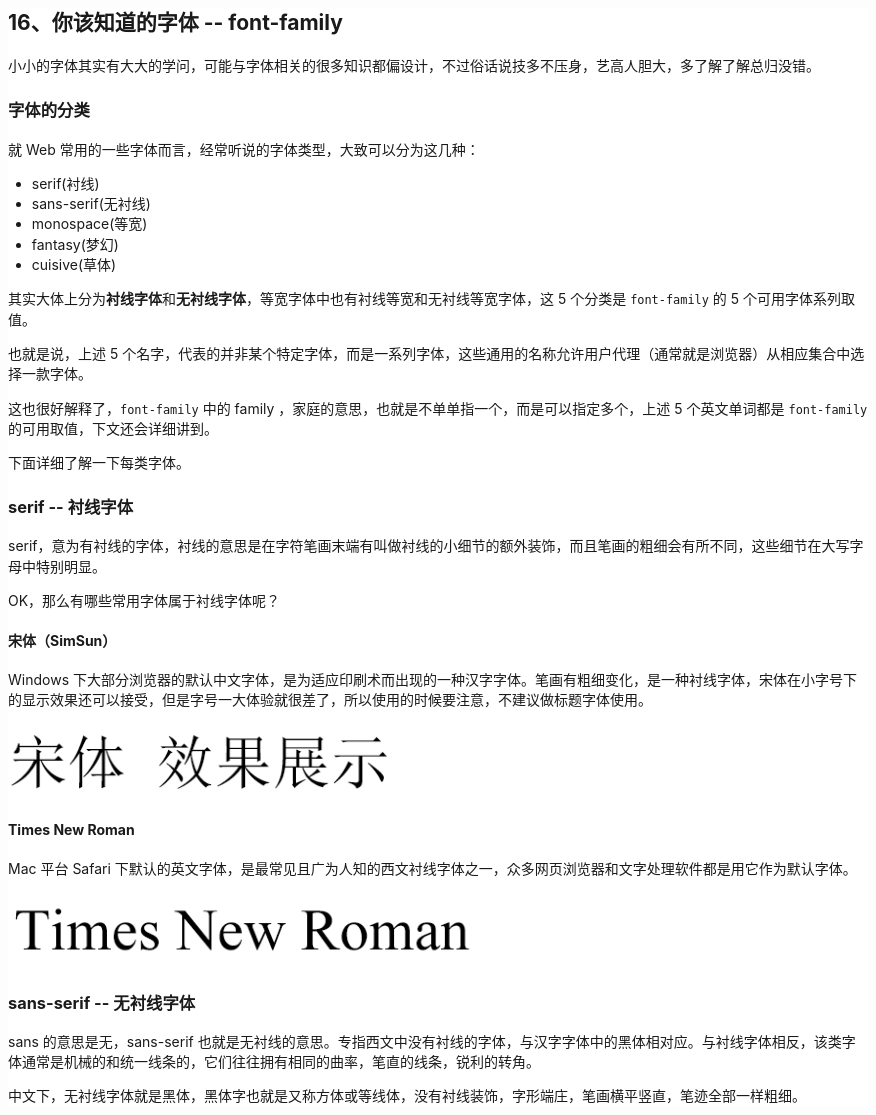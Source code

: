 ## 16、你该知道的字体 -- font-family

小小的字体其实有大大的学问，可能与字体相关的很多知识都偏设计，不过俗话说技多不压身，艺高人胆大，多了解了解总归没错。

### 字体的分类

就 Web 常用的一些字体而言，经常听说的字体类型，大致可以分为这几种：

- serif(衬线)
- sans-serif(无衬线)
- monospace(等宽)
- fantasy(梦幻)
- cuisive(草体)

其实大体上分为**衬线字体**和**无衬线字体**，等宽字体中也有衬线等宽和无衬线等宽字体，这 5 个分类是 `font-family` 的 5 个可用字体系列取值。

也就是说，上述 5 个名字，代表的并非某个特定字体，而是一系列字体，这些通用的名称允许用户代理（通常就是浏览器）从相应集合中选择一款字体。

这也很好解释了，`font-family` 中的 family ，家庭的意思，也就是不单单指一个，而是可以指定多个，上述 5 个英文单词都是 `font-family` 的可用取值，下文还会详细讲到。

下面详细了解一下每类字体。

### serif -- 衬线字体

serif，意为有衬线的字体，衬线的意思是在字符笔画末端有叫做衬线的小细节的额外装饰，而且笔画的粗细会有所不同，这些细节在大写字母中特别明显。

OK，那么有哪些常用字体属于衬线字体呢？

#### 宋体（SimSun）

Windows 下大部分浏览器的默认中文字体，是为适应印刷术而出现的一种汉字字体。笔画有粗细变化，是一种衬线字体，宋体在小字号下的显示效果还可以接受，但是字号一大体验就很差了，所以使用的时候要注意，不建议做标题字体使用。

![image](./img/d0583036-d32d-11e6-833a-93850eb91b0e.png)

#### Times New Roman

Mac 平台 Safari 下默认的英文字体，是最常见且广为人知的西文衬线字体之一，众多网页浏览器和文字处理软件都是用它作为默认字体。

![image](./img/f9bfa0e4-d32d-11e6-9295-88237edac4dd.png)
### sans-serif -- 无衬线字体

sans 的意思是无，sans-serif 也就是无衬线的意思。专指西文中没有衬线的字体，与汉字字体中的黑体相对应。与衬线字体相反，该类字体通常是机械的和统一线条的，它们往往拥有相同的曲率，笔直的线条，锐利的转角。

中文下，无衬线字体就是黑体，黑体字也就是又称方体或等线体，没有衬线装饰，字形端庄，笔画横平竖直，笔迹全部一样粗细。
